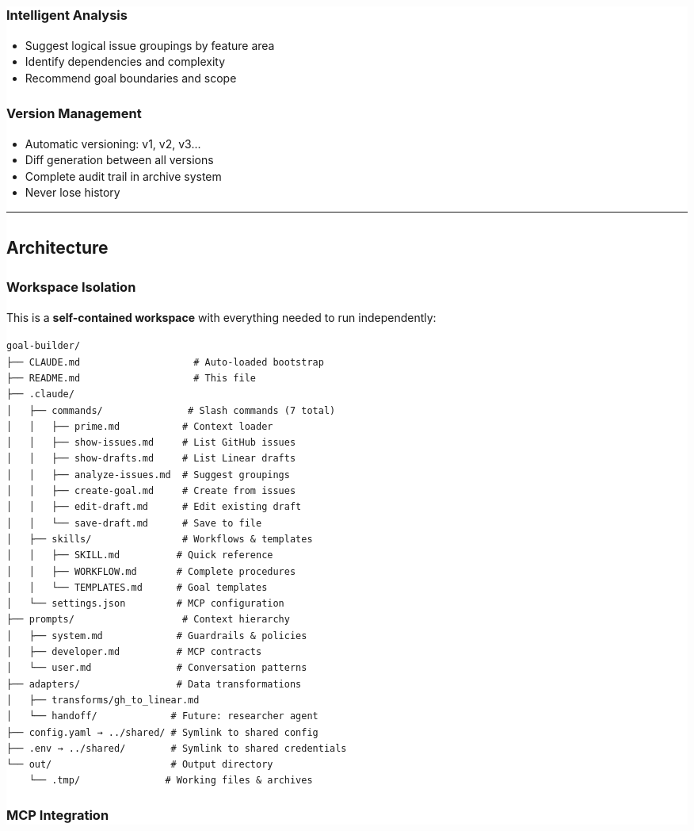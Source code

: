 ### Intelligent Analysis
- Suggest logical issue groupings by feature area
- Identify dependencies and complexity
- Recommend goal boundaries and scope

### Version Management
- Automatic versioning: v1, v2, v3...
- Diff generation between all versions
- Complete audit trail in archive system
- Never lose history

---

## Architecture

### Workspace Isolation

This is a **self-contained workspace** with everything needed to run independently:

```
goal-builder/
├── CLAUDE.md                    # Auto-loaded bootstrap
├── README.md                    # This file
├── .claude/
│   ├── commands/               # Slash commands (7 total)
│   │   ├── prime.md           # Context loader
│   │   ├── show-issues.md     # List GitHub issues
│   │   ├── show-drafts.md     # List Linear drafts
│   │   ├── analyze-issues.md  # Suggest groupings
│   │   ├── create-goal.md     # Create from issues
│   │   ├── edit-draft.md      # Edit existing draft
│   │   └── save-draft.md      # Save to file
│   ├── skills/                # Workflows & templates
│   │   ├── SKILL.md          # Quick reference
│   │   ├── WORKFLOW.md       # Complete procedures
│   │   └── TEMPLATES.md      # Goal templates
│   └── settings.json         # MCP configuration
├── prompts/                   # Context hierarchy
│   ├── system.md             # Guardrails & policies
│   ├── developer.md          # MCP contracts
│   └── user.md               # Conversation patterns
├── adapters/                 # Data transformations
│   ├── transforms/gh_to_linear.md
│   └── handoff/             # Future: researcher agent
├── config.yaml → ../shared/ # Symlink to shared config
├── .env → ../shared/        # Symlink to shared credentials
└── out/                     # Output directory
    └── .tmp/               # Working files & archives
```

### MCP Integration
